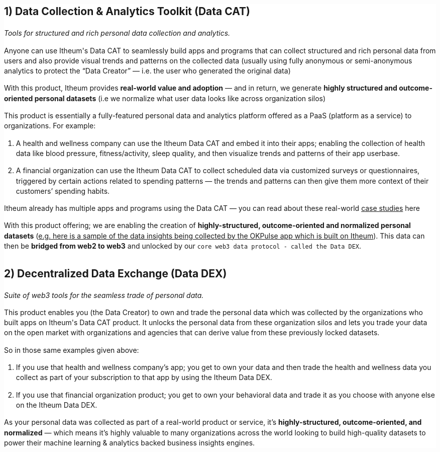 ## 1) Data Collection & Analytics Toolkit (Data CAT) <a name="core-prod-2"></a>
*Tools for structured and rich personal data collection and analytics.*

Anyone can use Itheum's Data CAT to seamlessly build apps and programs that can collect structured and rich personal data from users and also provide visual trends and patterns on the collected data (usually using fully anonymous or semi-anonymous analytics to protect the “Data Creator” — i.e. the user who generated the original data)

With this product, Itheum provides **real-world value and adoption** — and in return, we generate **highly structured and outcome-oriented personal datasets** (i.e we normalize what user data looks like across organization silos)

This product is essentially a fully-featured personal data and analytics platform offered as a PaaS (platform as a service) to organizations. For example:

1. A health and wellness company can use the Itheum Data CAT and embed it into their apps; enabling the collection of health data like blood pressure, fitness/activity, sleep quality, and then visualize trends and patterns of their app userbase.

2. A financial organization can use the Itheum Data CAT to collect scheduled data via customized surveys or questionnaires, triggered by certain actions related to spending patterns — the trends and patterns can then give them more context of their customers’ spending habits.

Itheum already has multiple apps and programs using the Data CAT — you can read about these real-world [case studies](https://itheum.io/#case-studies) here

With this product offering; we are enabling the creation of **highly-structured, outcome-oriented and normalized personal datasets** ([e.g. here is a sample of the data insights being collected by the OKPulse app which is built on Itheum](https://okpulse.life/#insights)). This data can then be **bridged from web2 to web3** and unlocked by our `core web3 data protocol - called the Data DEX`.



## 2) Decentralized Data Exchange (Data DEX)  <a name="core-prod-3"></a>
*Suite of web3 tools for the seamless trade of personal data.*

This product enables you (the Data Creator) to own and trade the personal data which was collected by the organizations who built apps on Itheum's Data CAT product. It unlocks the personal data from these organization silos and lets you trade your data on the open market with organizations and agencies that can derive value from these previously locked datasets.

So in those same examples given above:

1. If you use that health and wellness company’s app; you get to own your data and then trade the health and wellness data you collect as part of your subscription to that app by using the Itheum Data DEX.

2. If you use that financial organization product; you get to own your behavioral data and trade it as you choose with anyone else on the Itheum Data DEX.

As your personal data was collected as part of a real-world product or service, it’s **highly-structured, outcome-oriented, and normalized** — which means it’s highly valuable to many organizations across the world looking to build high-quality datasets to power their machine learning & analytics backed business insights engines.
